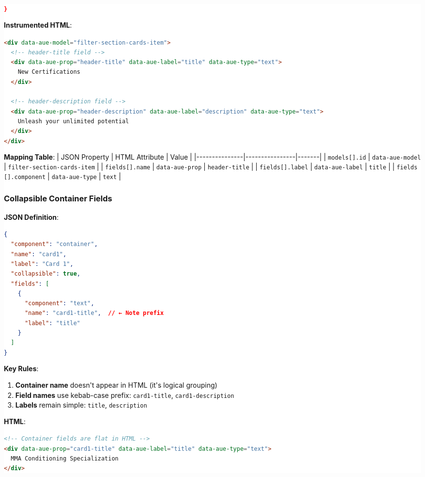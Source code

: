 ```json
}
```

**Instrumented HTML**:
```html
<div data-aue-model="filter-section-cards-item">
  <!-- header-title field -->
  <div data-aue-prop="header-title" data-aue-label="title" data-aue-type="text">
    New Certifications
  </div>

  <!-- header-description field -->
  <div data-aue-prop="header-description" data-aue-label="description" data-aue-type="text">
    Unleash your unlimited potential
  </div>
</div>
```

**Mapping Table**:
| JSON Property | HTML Attribute | Value |
|---------------|----------------|-------|
| `models[].id` | `data-aue-model` | `filter-section-cards-item` |
| `fields[].name` | `data-aue-prop` | `header-title` |
| `fields[].label` | `data-aue-label` | `title` |
| `fields[].component` | `data-aue-type` | `text` |

### Collapsible Container Fields

**JSON Definition**:
```json
{
  "component": "container",
  "name": "card1",
  "label": "Card 1",
  "collapsible": true,
  "fields": [
    {
      "component": "text",
      "name": "card1-title",  // ← Note prefix
      "label": "title"
    }
  ]
}
```

**Key Rules**:
1. **Container name** doesn't appear in HTML (it's logical grouping)
2. **Field names** use kebab-case prefix: `card1-title`, `card1-description`
3. **Labels** remain simple: `title`, `description`

**HTML**:
```html
<!-- Container fields are flat in HTML -->
<div data-aue-prop="card1-title" data-aue-label="title" data-aue-type="text">
  MMA Conditioning Specialization
</div>
```
